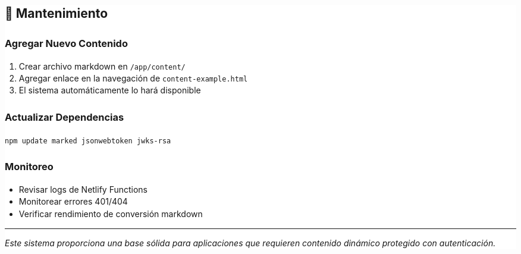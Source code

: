 ## 🔄 Mantenimiento

### Agregar Nuevo Contenido
1. Crear archivo markdown en `/app/content/`
2. Agregar enlace en la navegación de `content-example.html`
3. El sistema automáticamente lo hará disponible

### Actualizar Dependencias
```bash
npm update marked jsonwebtoken jwks-rsa
```

### Monitoreo
- Revisar logs de Netlify Functions
- Monitorear errores 401/404
- Verificar rendimiento de conversión markdown

---

*Este sistema proporciona una base sólida para aplicaciones que requieren contenido dinámico protegido con autenticación.*
